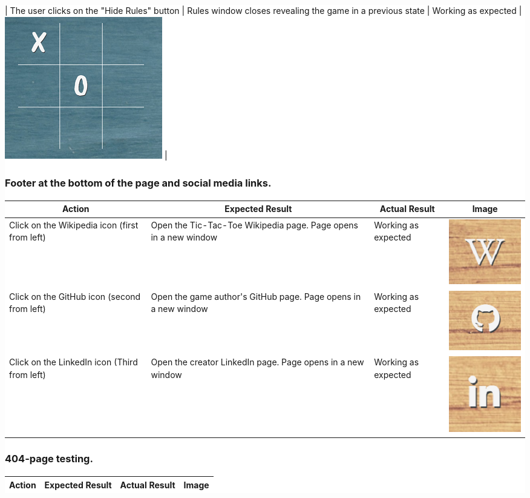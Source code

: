 | The user clicks on the "Hide Rules" button | Rules window closes revealing the game in a previous state | Working as expected | ![](/assets/images/readme_images/box0_comp4.png) |


### Footer at the bottom of the page and social media links.
| __Action__ | __Expected Result__ | __Actual Result__ | __Image__ |
|---|---|---|---|
| Click on the Wikipedia icon (first from left) | Open the Tic-Tac-Toe Wikipedia page. Page opens in a new window | Working as expected | ![](/assets/images/readme_images/wikipedia_small.png)
| Click on the GitHub icon (second from left) | Open the game author's GitHub page. Page opens in a new window | Working as expected | ![](/assets/images/readme_images/github_small.png) |
| Click on the LinkedIn icon (Third from left) | Open the creator LinkedIn page. Page opens in a new window | Working as expected | ![](/assets/images/readme_images/linkedin_small.png) |


### 404-page testing.
| __Action__ | __Expected Result__ | __Actual Result__ | __Image__ |
|---|---|---|---|